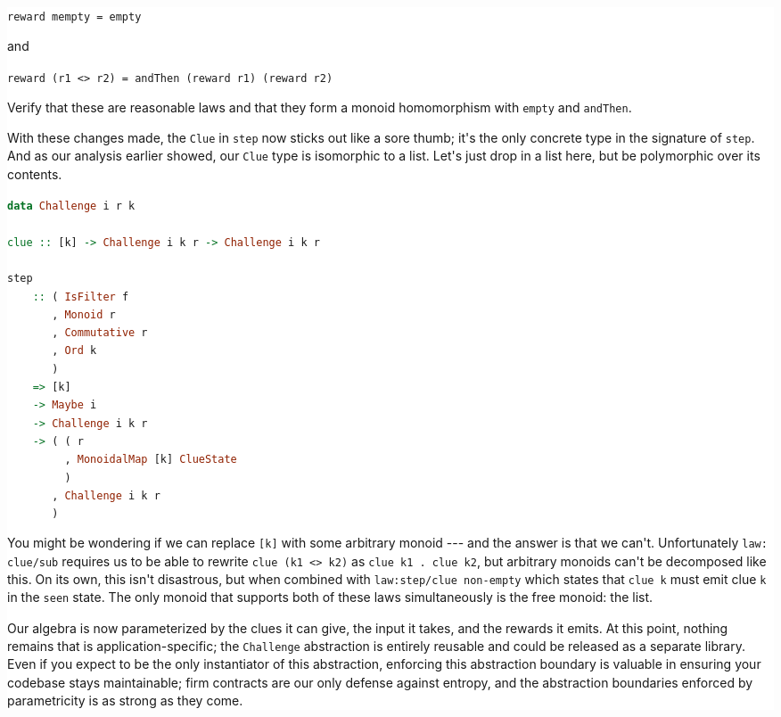 ```{.haskell law="reward/mempty"}
reward mempty = empty
```

and

```{.haskell law="reward/mappend"}
reward (r1 <> r2) = andThen (reward r1) (reward r2)
```

Verify that these are reasonable laws and that they form a monoid homomorphism
with `empty` and `andThen`.

With these changes made, the `Clue` in `step` now sticks out like a sore thumb;
it's the only concrete type in the signature of `step`. And as our analysis
earlier showed, our `Clue` type is isomorphic to a list. Let's just drop in a
list here, but be polymorphic over its contents.

```haskell
data Challenge i r k

clue :: [k] -> Challenge i k r -> Challenge i k r

step
    :: ( IsFilter f
       , Monoid r
       , Commutative r
       , Ord k
       )
    => [k]
    -> Maybe i
    -> Challenge i k r
    -> ( ( r
         , MonoidalMap [k] ClueState
         )
       , Challenge i k r
       )
```

You might be wondering if we can replace `[k]` with some arbitrary monoid ---
and the answer is that we can't. Unfortunately `law:clue/sub` requires us to be
able to rewrite `clue (k1 <> k2)` as `clue k1 . clue k2`, but arbitrary monoids
can't be decomposed like this. On its own, this isn't disastrous, but when
combined with `law:step/clue non-empty` which states that `clue k` must emit
clue `k` in the `seen` state. The only monoid that supports both of these laws
simultaneously is the free monoid: the list.

Our algebra is now parameterized by the clues it can give, the input it takes,
and the rewards it emits. At this point, nothing remains that is
application-specific; the `Challenge` abstraction is entirely reusable and could
be released as a separate library. Even if you expect to be the only
instantiator of this abstraction, enforcing this abstraction boundary is
valuable in ensuring your codebase stays maintainable; firm contracts are our
only defense against entropy, and the abstraction boundaries enforced by
parametricity is as strong as they come.



[^why-monoid]: The structure must be a monoid, so we have a reasonable value to
[^niggle]: The `Maybe Input` argument is an annoying niggle in this framing, and
[^endomorphism]: Any function from a type to that same type. For example,
[^monoidal-map]: In Haskell, the standard `Map` data structure comes equipped